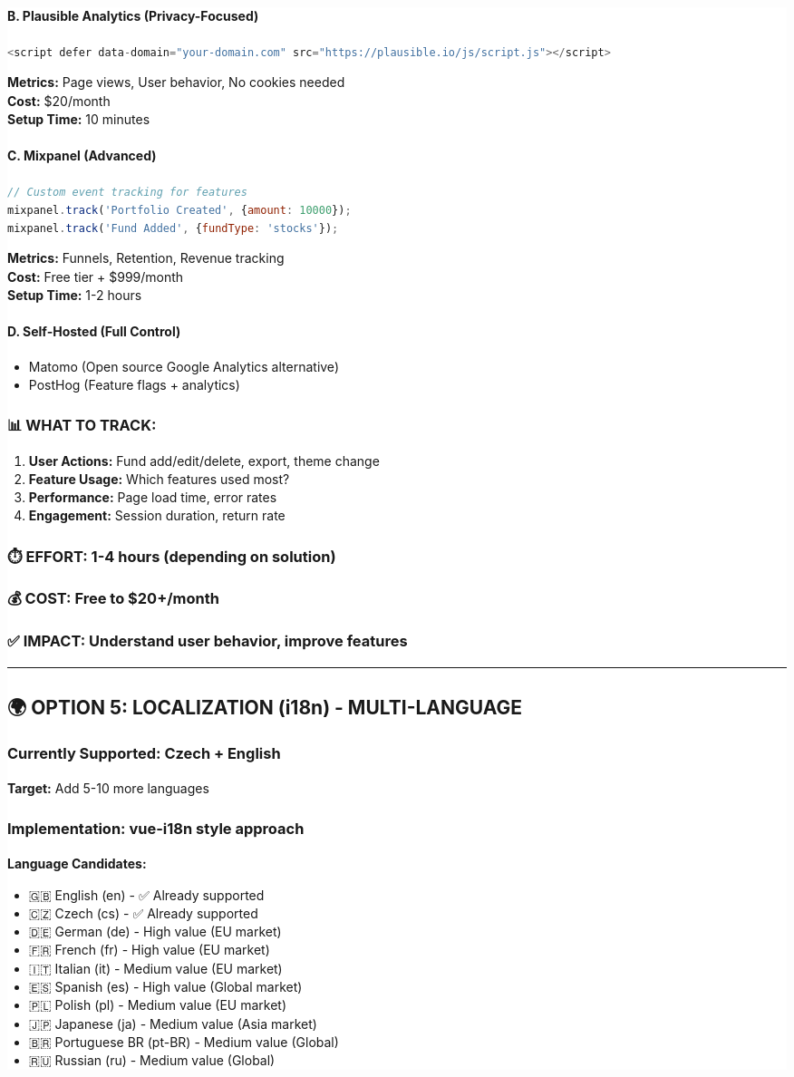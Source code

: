 #### B. Plausible Analytics (Privacy-Focused)
```javascript
<script defer data-domain="your-domain.com" src="https://plausible.io/js/script.js"></script>
```
**Metrics:** Page views, User behavior, No cookies needed  
**Cost:** $20/month  
**Setup Time:** 10 minutes

#### C. Mixpanel (Advanced)
```javascript
// Custom event tracking for features
mixpanel.track('Portfolio Created', {amount: 10000});
mixpanel.track('Fund Added', {fundType: 'stocks'});
```
**Metrics:** Funnels, Retention, Revenue tracking  
**Cost:** Free tier + $999/month  
**Setup Time:** 1-2 hours

#### D. Self-Hosted (Full Control)
- Matomo (Open source Google Analytics alternative)
- PostHog (Feature flags + analytics)

### 📊 WHAT TO TRACK:
1. **User Actions:** Fund add/edit/delete, export, theme change
2. **Feature Usage:** Which features used most?
3. **Performance:** Page load time, error rates
4. **Engagement:** Session duration, return rate

### ⏱️ EFFORT: 1-4 hours (depending on solution)
### 💰 COST: Free to $20+/month
### ✅ IMPACT: Understand user behavior, improve features

---

## 🌍 OPTION 5: LOCALIZATION (i18n) - MULTI-LANGUAGE

### Currently Supported: Czech + English  
**Target:** Add 5-10 more languages

### Implementation: vue-i18n style approach

**Language Candidates:**
- 🇬🇧 English (en) - ✅ Already supported
- 🇨🇿 Czech (cs) - ✅ Already supported
- 🇩🇪 German (de) - High value (EU market)
- 🇫🇷 French (fr) - High value (EU market)
- 🇮🇹 Italian (it) - Medium value (EU market)
- 🇪🇸 Spanish (es) - High value (Global market)
- 🇵🇱 Polish (pl) - Medium value (EU market)
- 🇯🇵 Japanese (ja) - Medium value (Asia market)
- 🇧🇷 Portuguese BR (pt-BR) - Medium value (Global)
- 🇷🇺 Russian (ru) - Medium value (Global)
